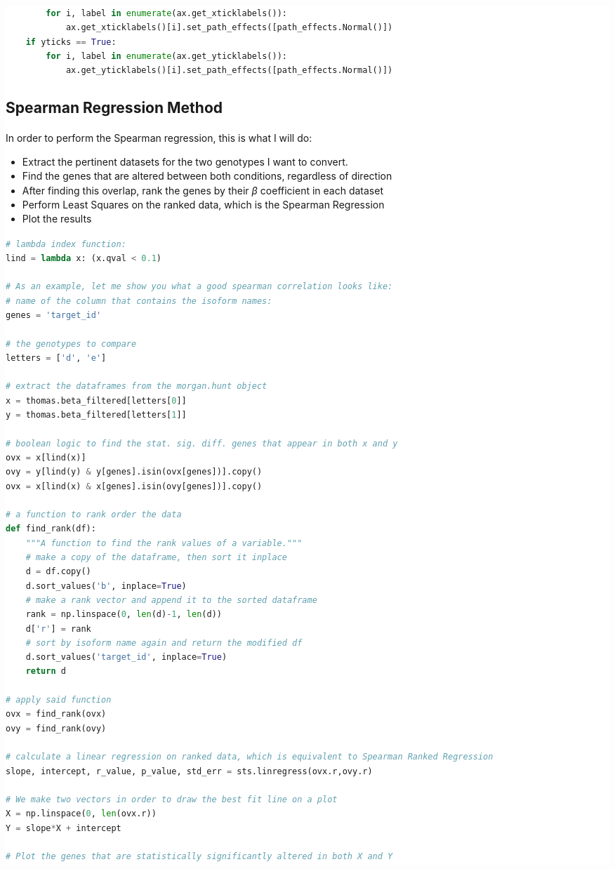 ```python
        for i, label in enumerate(ax.get_xticklabels()):
            ax.get_xticklabels()[i].set_path_effects([path_effects.Normal()])
    if yticks == True:
        for i, label in enumerate(ax.get_yticklabels()):
            ax.get_yticklabels()[i].set_path_effects([path_effects.Normal()])

```

## Spearman Regression Method

In order to perform the Spearman regression, this is what I will do:

 * Extract the pertinent datasets for the two genotypes I want to convert.
 * Find the genes that are altered between both conditions, regardless of direction
 * After finding this overlap, rank the genes by their $\beta$ coefficient in each dataset
 * Perform Least Squares on the ranked data, which is the Spearman Regression
 * Plot the results


```python
# lambda index function:
lind = lambda x: (x.qval < 0.1)

# As an example, let me show you what a good spearman correlation looks like:
# name of the column that contains the isoform names:
genes = 'target_id'

# the genotypes to compare
letters = ['d', 'e']

# extract the dataframes from the morgan.hunt object
x = thomas.beta_filtered[letters[0]]
y = thomas.beta_filtered[letters[1]]

# boolean logic to find the stat. sig. diff. genes that appear in both x and y
ovx = x[lind(x)]
ovy = y[lind(y) & y[genes].isin(ovx[genes])].copy()
ovx = x[lind(x) & x[genes].isin(ovy[genes])].copy()

# a function to rank order the data
def find_rank(df):
    """A function to find the rank values of a variable."""
    # make a copy of the dataframe, then sort it inplace
    d = df.copy()
    d.sort_values('b', inplace=True)
    # make a rank vector and append it to the sorted dataframe
    rank = np.linspace(0, len(d)-1, len(d))
    d['r'] = rank
    # sort by isoform name again and return the modified df
    d.sort_values('target_id', inplace=True)
    return d

# apply said function
ovx = find_rank(ovx)
ovy = find_rank(ovy)

# calculate a linear regression on ranked data, which is equivalent to Spearman Ranked Regression
slope, intercept, r_value, p_value, std_err = sts.linregress(ovx.r,ovy.r)

# We make two vectors in order to draw the best fit line on a plot
X = np.linspace(0, len(ovx.r))
Y = slope*X + intercept

# Plot the genes that are statistically significantly altered in both X and Y
```
